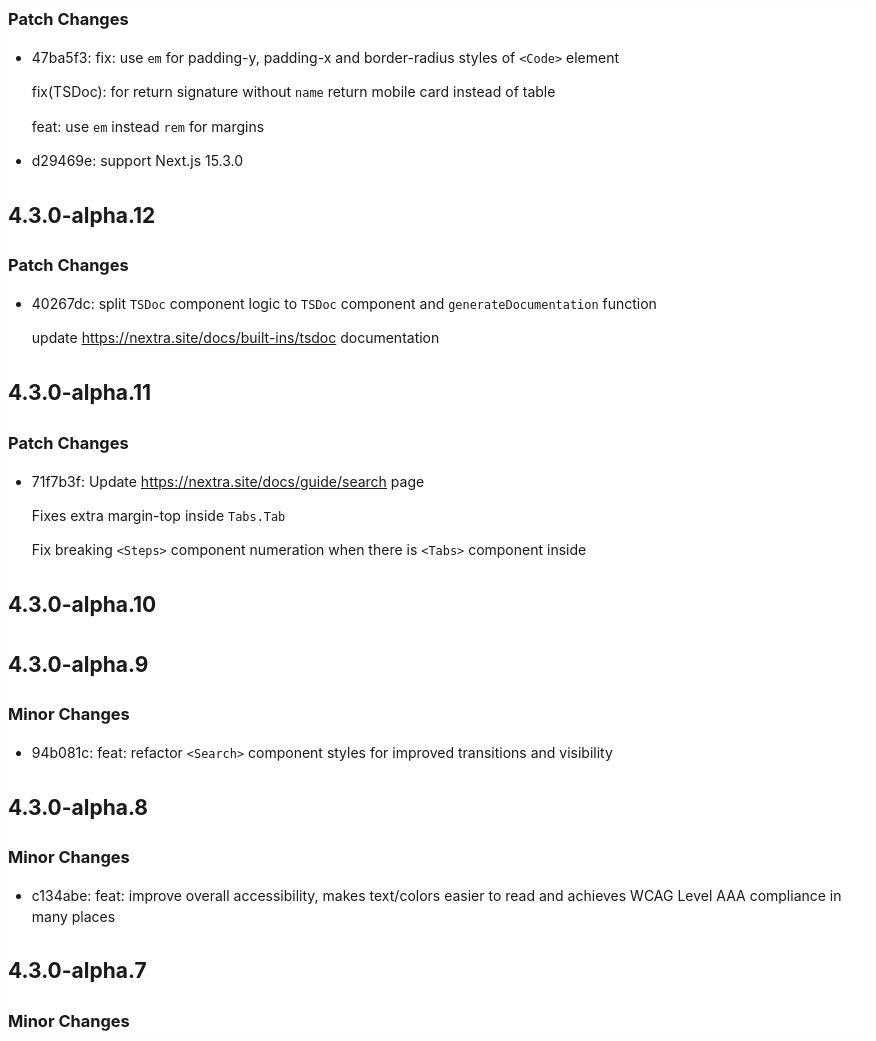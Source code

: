 ### Patch Changes

- 47ba5f3: fix: use `em` for padding-y, padding-x and border-radius styles of
  `<Code>` element

  fix(TSDoc): for return signature without `name` return mobile card instead of
  table

  feat: use `em` instead `rem` for margins

- d29469e: support Next.js 15.3.0

## 4.3.0-alpha.12

### Patch Changes

- 40267dc: split `TSDoc` component logic to `TSDoc` component and
  `generateDocumentation` function

  update https://nextra.site/docs/built-ins/tsdoc documentation

## 4.3.0-alpha.11

### Patch Changes

- 71f7b3f: Update https://nextra.site/docs/guide/search page

  Fixes extra margin-top inside `Tabs.Tab`

  Fix breaking `<Steps>` component numeration when there is `<Tabs>` component
  inside

## 4.3.0-alpha.10

## 4.3.0-alpha.9

### Minor Changes

- 94b081c: feat: refactor `<Search>` component styles for improved transitions
  and visibility

## 4.3.0-alpha.8

### Minor Changes

- c134abe: feat: improve overall accessibility, makes text/colors easier to read
  and achieves WCAG Level AAA compliance in many places

## 4.3.0-alpha.7

### Minor Changes
